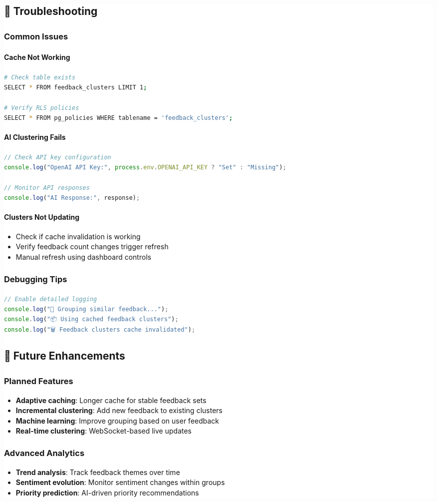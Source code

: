 ## 🚨 Troubleshooting

### **Common Issues**

#### **Cache Not Working**

```bash
# Check table exists
SELECT * FROM feedback_clusters LIMIT 1;

# Verify RLS policies
SELECT * FROM pg_policies WHERE tablename = 'feedback_clusters';
```

#### **AI Clustering Fails**

```javascript
// Check API key configuration
console.log("OpenAI API Key:", process.env.OPENAI_API_KEY ? "Set" : "Missing");

// Monitor API responses
console.log("AI Response:", response);
```

#### **Clusters Not Updating**

- Check if cache invalidation is working
- Verify feedback count changes trigger refresh
- Manual refresh using dashboard controls

### **Debugging Tips**

```javascript
// Enable detailed logging
console.log("🔗 Grouping similar feedback...");
console.log("📦 Using cached feedback clusters");
console.log("🗑️ Feedback clusters cache invalidated");
```

## 🔮 Future Enhancements

### **Planned Features**

- **Adaptive caching**: Longer cache for stable feedback sets
- **Incremental clustering**: Add new feedback to existing clusters
- **Machine learning**: Improve grouping based on user feedback
- **Real-time clustering**: WebSocket-based live updates

### **Advanced Analytics**

- **Trend analysis**: Track feedback themes over time
- **Sentiment evolution**: Monitor sentiment changes within groups
- **Priority prediction**: AI-driven priority recommendations
